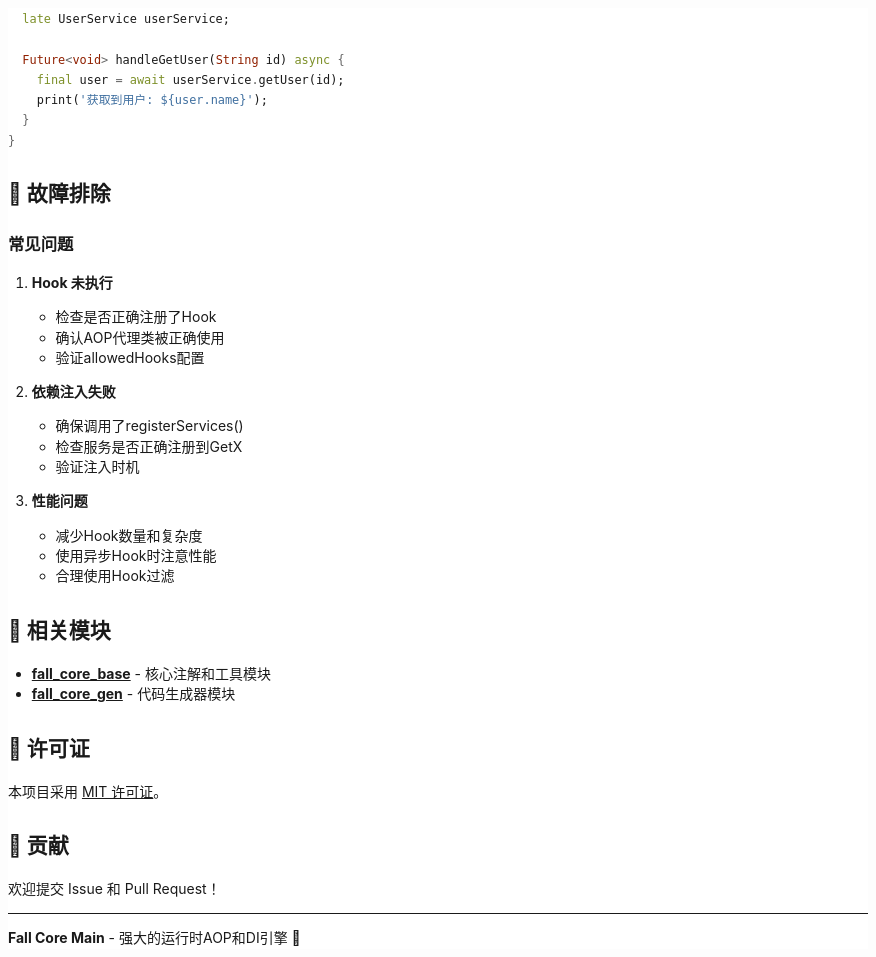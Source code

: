 ```dart
  late UserService userService;
  
  Future<void> handleGetUser(String id) async {
    final user = await userService.getUser(id);
    print('获取到用户: ${user.name}');
  }
}
```

## 🐛 故障排除

### 常见问题

1. **Hook 未执行**
   - 检查是否正确注册了Hook
   - 确认AOP代理类被正确使用
   - 验证allowedHooks配置

2. **依赖注入失败**
   - 确保调用了registerServices()
   - 检查服务是否正确注册到GetX
   - 验证注入时机

3. **性能问题**
   - 减少Hook数量和复杂度
   - 使用异步Hook时注意性能
   - 合理使用Hook过滤

## 🔗 相关模块

- **[fall_core_base](../fall_core_base/)** - 核心注解和工具模块
- **[fall_core_gen](../fall_core_gen/)** - 代码生成器模块

## 📄 许可证

本项目采用 [MIT 许可证](../LICENSE)。

## 🤝 贡献

欢迎提交 Issue 和 Pull Request！

---

**Fall Core Main** - 强大的运行时AOP和DI引擎 🚀